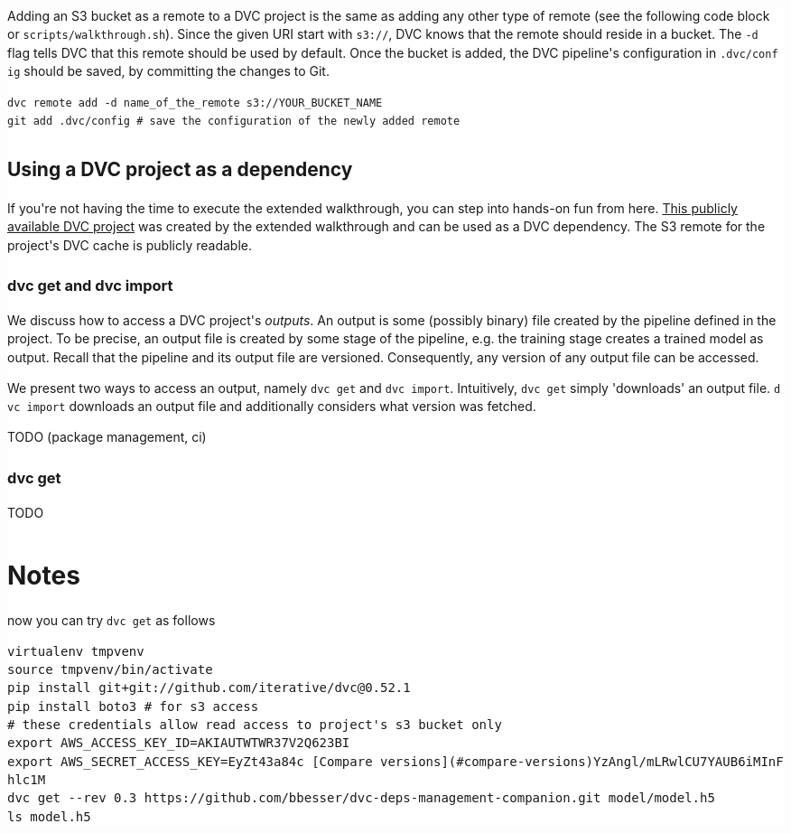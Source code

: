Adding an S3 bucket as a remote to a DVC project is the same as adding any other type of remote (see the following code block or `scripts/walkthrough.sh`).
Since the given URI start with `s3://`, DVC knows that the remote should reside in a bucket.
The `-d` flag tells DVC that this remote should be used by default.
Once the bucket is added, the DVC pipeline's configuration in `.dvc/config` should be saved, by committing the changes to Git.

```
dvc remote add -d name_of_the_remote s3://YOUR_BUCKET_NAME
git add .dvc/config # save the configuration of the newly added remote
```

## Using a DVC project as a dependency
If you're not having the time to execute the extended walkthrough, you can step into hands-on fun from here.
[This publicly available DVC project](https://github.com/bbesser/dvc-deps-management-companion) was created by the extended walkthrough and can be used as a DVC dependency.
The S3 remote for the project's DVC cache is publicly readable.

### dvc get and dvc import

We discuss how to access a DVC project's _outputs_.
An output is some (possibly binary) file created by the pipeline defined in the project.
To be precise, an output file is created by some stage of the pipeline, e.g. the training stage creates a trained model as output.
Recall that the pipeline and its output file are versioned.
Consequently, any version of any output file can be accessed.

We present two ways to access an output, namely `dvc get` and `dvc import`.
Intuitively, `dvc get` simply 'downloads' an output file.
`dvc import` downloads an output file and additionally considers what version was fetched.

TODO (package management, ci) 

### dvc get

TODO


# Notes
now you can try `dvc get` as follows
<pre>
virtualenv tmpvenv
source tmpvenv/bin/activate
pip install git+git://github.com/iterative/dvc@0.52.1
pip install boto3 # for s3 access
# these credentials allow read access to project's s3 bucket only
export AWS_ACCESS_KEY_ID=AKIAUTWTWR37V2Q623BI
export AWS_SECRET_ACCESS_KEY=EyZt43a84c [Compare versions](#compare-versions)YzAngl/mLRwlCU7YAUB6iMInFhlc1M
dvc get --rev 0.3 https://github.com/bbesser/dvc-deps-management-companion.git model/model.h5
ls model.h5
</pre>
